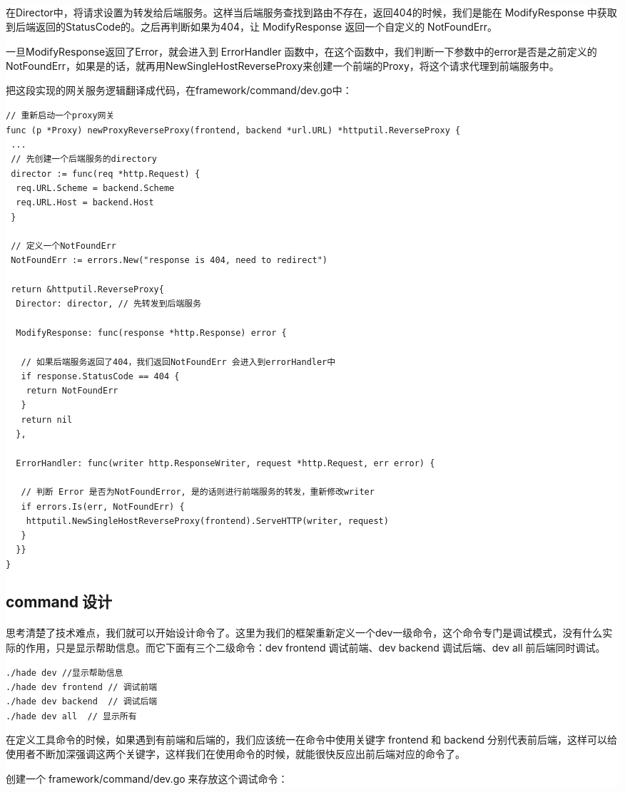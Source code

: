 在Director中，将请求设置为转发给后端服务。这样当后端服务查找到路由不存在，返回404的时候，我们是能在 ModifyResponse 中获取到后端返回的StatusCode的。之后再判断如果为404，让 ModifyResponse 返回一个自定义的 NotFoundErr。

一旦ModifyResponse返回了Error，就会进入到 ErrorHandler 函数中，在这个函数中，我们判断一下参数中的error是否是之前定义的NotFoundErr，如果是的话，就再用NewSingleHostReverseProxy来创建一个前端的Proxy，将这个请求代理到前端服务中。

把这段实现的网关服务逻辑翻译成代码，在framework/command/dev.go中：

    // 重新启动一个proxy网关
    func (p *Proxy) newProxyReverseProxy(frontend, backend *url.URL) *httputil.ReverseProxy {
     ...
     // 先创建一个后端服务的directory
     director := func(req *http.Request) {
      req.URL.Scheme = backend.Scheme
      req.URL.Host = backend.Host
     }
     
     // 定义一个NotFoundErr
     NotFoundErr := errors.New("response is 404, need to redirect")
     
     return &httputil.ReverseProxy{
      Director: director, // 先转发到后端服务
      
      ModifyResponse: func(response *http.Response) error {
       
       // 如果后端服务返回了404，我们返回NotFoundErr 会进入到errorHandler中
       if response.StatusCode == 404 {
        return NotFoundErr
       }
       return nil
      },
      
      ErrorHandler: func(writer http.ResponseWriter, request *http.Request, err error) {
       
       // 判断 Error 是否为NotFoundError, 是的话则进行前端服务的转发，重新修改writer
       if errors.Is(err, NotFoundErr) {
        httputil.NewSingleHostReverseProxy(frontend).ServeHTTP(writer, request)
       }
      }}
    }
    

## command 设计

思考清楚了技术难点，我们就可以开始设计命令了。这里为我们的框架重新定义一个dev一级命令，这个命令专门是调试模式，没有什么实际的作用，只是显示帮助信息。而它下面有三个二级命令：dev frontend 调试前端、dev backend 调试后端、dev all 前后端同时调试。

    ./hade dev //显示帮助信息
    ./hade dev frontend // 调试前端
    ./hade dev backend  // 调试后端
    ./hade dev all  // 显示所有
    

在定义工具命令的时候，如果遇到有前端和后端的，我们应该统一在命令中使用关键字 frontend 和 backend 分别代表前后端，这样可以给使用者不断加深强调这两个关键字，这样我们在使用命令的时候，就能很快反应出前后端对应的命令了。

创建一个 framework/command/dev.go 来存放这个调试命令：
